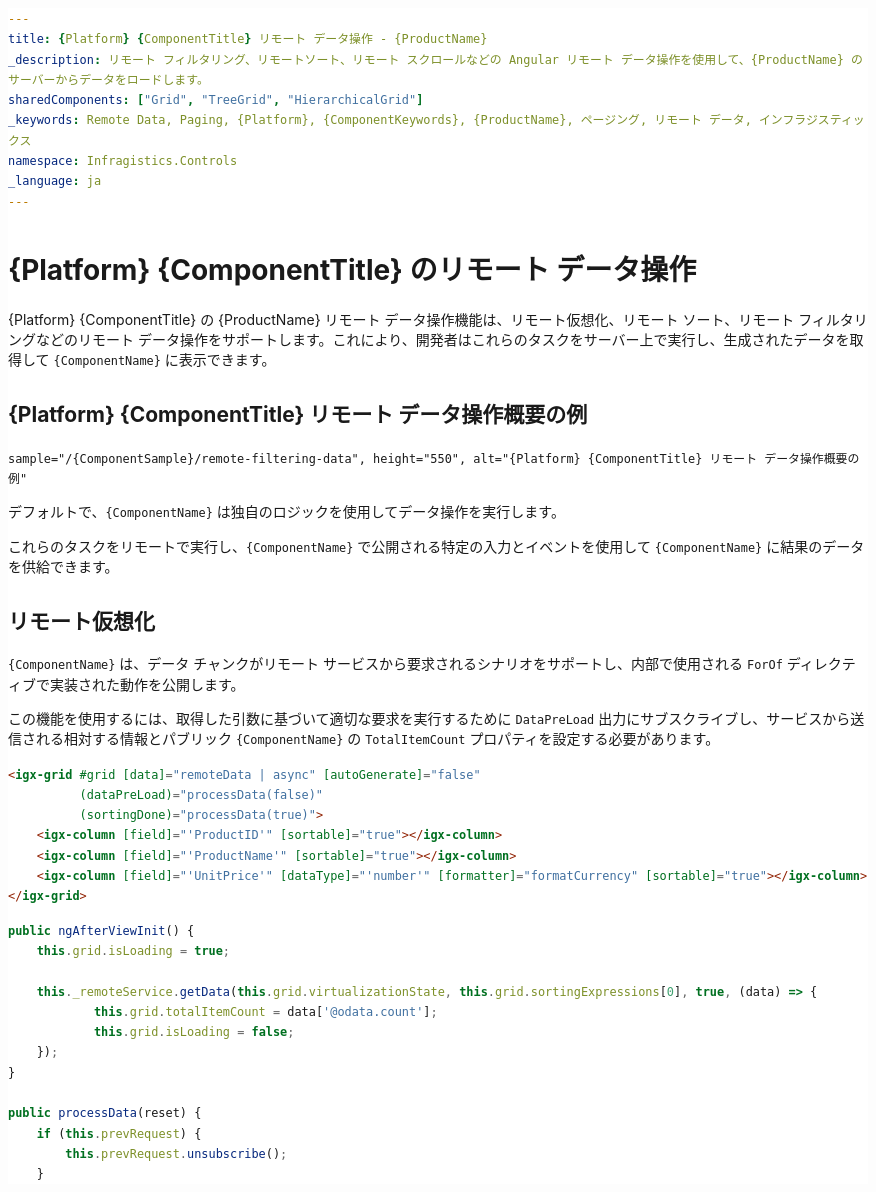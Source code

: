 ```yaml
---
title: {Platform} {ComponentTitle} リモート データ操作 - {ProductName}
_description: リモート フィルタリング、リモートソート、リモート スクロールなどの Angular リモート データ操作を使用して、{ProductName} のサーバーからデータをロードします。
sharedComponents: ["Grid", "TreeGrid", "HierarchicalGrid"]
_keywords: Remote Data, Paging, {Platform}, {ComponentKeywords}, {ProductName}, ページング, リモート データ, インフラジスティックス
namespace: Infragistics.Controls
_language: ja
---
```


# {Platform} {ComponentTitle} のリモート データ操作

{Platform} {ComponentTitle} の {ProductName} リモート データ操作機能は、リモート仮想化、リモート ソート、リモート フィルタリングなどのリモート データ操作をサポートします。これにより、開発者はこれらのタスクをサーバー上で実行し、生成されたデータを取得して `{ComponentName}` に表示できます。

## {Platform} {ComponentTitle} リモート データ操作概要の例



`sample="/{ComponentSample}/remote-filtering-data", height="550", alt="{Platform} {ComponentTitle} リモート データ操作概要の例"`



デフォルトで、`{ComponentName}` は独自のロジックを使用してデータ操作を実行します。

これらのタスクをリモートで実行し、`{ComponentName}` で公開される特定の入力とイベントを使用して `{ComponentName}` に結果のデータを供給できます。





## リモート仮想化

`{ComponentName}` は、データ チャンクがリモート サービスから要求されるシナリオをサポートし、内部で使用される `ForOf` ディレクティブで実装された動作を公開します。

この機能を使用するには、取得した引数に基づいて適切な要求を実行するために `DataPreLoad` 出力にサブスクライブし、サービスから送信される相対する情報とパブリック `{ComponentName}` の `TotalItemCount` プロパティを設定する必要があります。

```html
<igx-grid #grid [data]="remoteData | async" [autoGenerate]="false"
          (dataPreLoad)="processData(false)"
          (sortingDone)="processData(true)">
    <igx-column [field]="'ProductID'" [sortable]="true"></igx-column>
    <igx-column [field]="'ProductName'" [sortable]="true"></igx-column>
    <igx-column [field]="'UnitPrice'" [dataType]="'number'" [formatter]="formatCurrency" [sortable]="true"></igx-column>
</igx-grid>
```

```typescript
public ngAfterViewInit() {
    this.grid.isLoading = true;

    this._remoteService.getData(this.grid.virtualizationState, this.grid.sortingExpressions[0], true, (data) => {
            this.grid.totalItemCount = data['@odata.count'];
            this.grid.isLoading = false;
    });
}

public processData(reset) {
    if (this.prevRequest) {
        this.prevRequest.unsubscribe();
    }

```